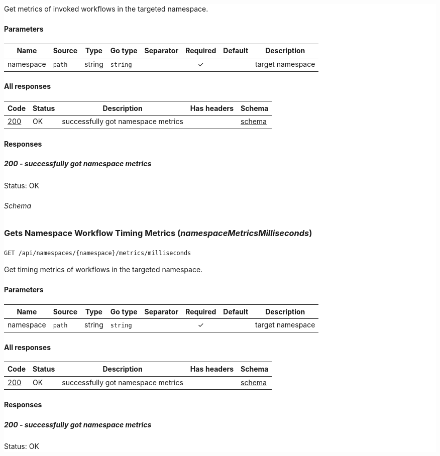Get metrics of invoked workflows in the targeted namespace.


#### Parameters

| Name | Source | Type | Go type | Separator | Required | Default | Description |
|------|--------|------|---------|-----------| :------: |---------|-------------|
| namespace | `path` | string | `string` |  | ✓ |  | target namespace |

#### All responses

| Code | Status | Description | Has headers | Schema |
|------|--------|-------------|:-----------:|--------|
| [200](#namespace-metrics-invoked-200) | OK | successfully got namespace metrics |  | [schema](#namespace-metrics-invoked-200-schema) |

#### Responses


##### <span id="namespace-metrics-invoked-200"></span> 200 - successfully got namespace metrics
Status: OK

###### <span id="namespace-metrics-invoked-200-schema"></span> Schema

### <span id="namespace-metrics-milliseconds"></span> Gets Namespace Workflow Timing Metrics (*namespaceMetricsMilliseconds*)

```
GET /api/namespaces/{namespace}/metrics/milliseconds
```

Get timing metrics of workflows in the targeted namespace.


#### Parameters

| Name | Source | Type | Go type | Separator | Required | Default | Description |
|------|--------|------|---------|-----------| :------: |---------|-------------|
| namespace | `path` | string | `string` |  | ✓ |  | target namespace |

#### All responses

| Code | Status | Description | Has headers | Schema |
|------|--------|-------------|:-----------:|--------|
| [200](#namespace-metrics-milliseconds-200) | OK | successfully got namespace metrics |  | [schema](#namespace-metrics-milliseconds-200-schema) |

#### Responses


##### <span id="namespace-metrics-milliseconds-200"></span> 200 - successfully got namespace metrics
Status: OK

